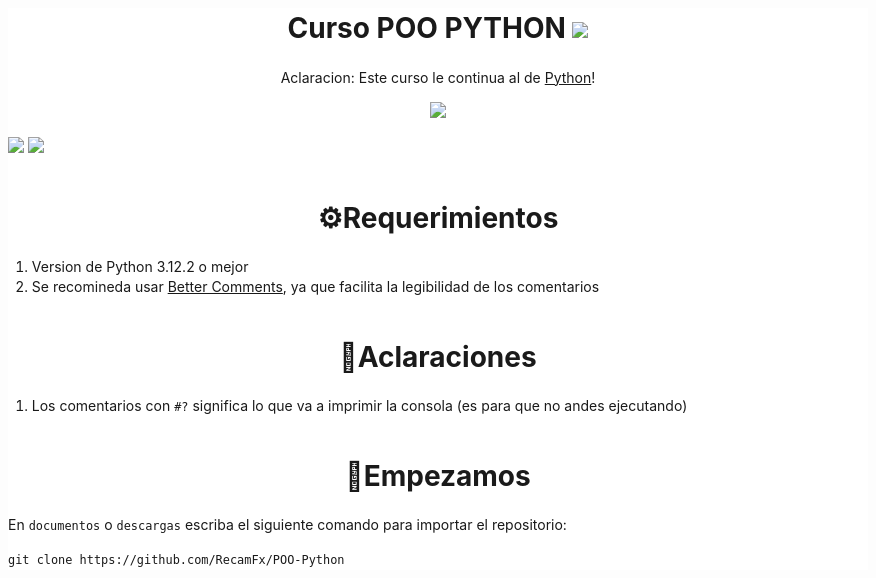 <h1 align = "center">Curso POO PYTHON <img src = "https://cdn.iconscout.com/icon/free/png-256/free-python-3521655-2945099.png?f=webp" width = "30"></h1>

<p align="center">Aclaracion: Este curso le continua al de <a href="https://github.com/RecamFx/Python">Python</a>!</p>

<p align="center">
  <img src="https://readme-typing-svg.herokuapp.com?font=Fira+Code&pause=1000&center=true&vCenter=true&random=false&width=435&lines=Curso+de+POO+para+Python;Programacion+Orientada+a+Objetos;Curso+completo!;Repositorio+con+recursos;%40RecamFx">
</p>
<a href = "https://www.youtube.com/watch?v=dQw4w9WgXcQ"><img src = "https://i.imgur.com/fh2RRSH.jpeg" width = "100%"></a>
<a href = "https://youtu.be/HtKqSJX7VoM"><img src = "https://i.imgur.com/gpDQBQJ.png" width = "100%"></a>


<h1 align = "center">⚙️Requerimientos</h1>

1. Version de Python 3.12.2 o mejor
2. Se recomineda usar <a href = "https://marketplace.visualstudio.com/items?itemName=aaron-bond.better-comments">Better Comments</a>, ya que facilita la legibilidad de los comentarios

<h1 align = "center">🤙Aclaraciones</h1>

1. Los comentarios con ```#?``` significa lo que va a imprimir la consola (es para que no andes ejecutando)


<h1 align = "center">🚀Empezamos</h1>

En `documentos` o `descargas` escriba el siguiente comando para importar el repositorio:
```
git clone https://github.com/RecamFx/POO-Python
```
